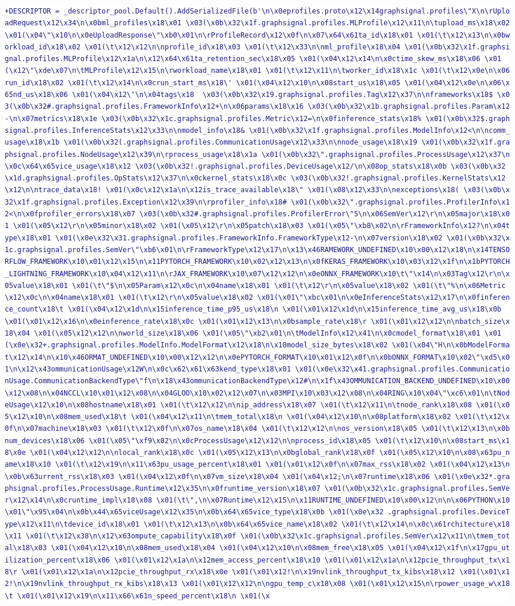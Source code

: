 ```diff
+DESCRIPTOR = _descriptor_pool.Default().AddSerializedFile(b'\n\x0eprofiles.proto\x12\x14graphsignal.profiles\"X\n\rUploadRequest\x12\x34\n\x0bml_profiles\x18\x01 \x03(\x0b\x32\x1f.graphsignal.profiles.MLProfile\x12\x11\n\tupload_ms\x18\x02 \x01(\x04\"\x10\n\x0eUploadResponse\"\xb0\x01\n\rProfileRecord\x12\x0f\n\x07\x64\x61ta_id\x18\x01 \x01(\t\x12\x13\n\x0bworkload_id\x18\x02 \x01(\t\x12\x12\n\nprofile_id\x18\x03 \x01(\t\x12\x33\n\nml_profile\x18\x04 \x01(\x0b\x32\x1f.graphsignal.profiles.MLProfile\x12\x1a\n\x12\x64\x61ta_retention_sec\x18\x05 \x01(\x04\x12\x14\n\x0ctime_skew_ms\x18\x06 \x01(\x12\"\xde\x07\n\tMLProfile\x12\x15\n\rworkload_name\x18\x01 \x01(\t\x12\x11\n\tworker_id\x18\x1c \x01(\t\x12\x0e\n\x06run_id\x18\x02 \x01(\t\x12\x14\n\x0crun_start_ms\x18\' \x01(\x04\x12\x10\n\x08start_us\x18\x05 \x01(\x04\x12\x0e\n\x06\x65nd_us\x18\x06 \x01(\x04\x12\'\n\x04tags\x18  \x03(\x0b\x32\x19.graphsignal.profiles.Tag\x12\x37\n\nframeworks\x18$ \x03(\x0b\x32#.graphsignal.profiles.FrameworkInfo\x12+\n\x06params\x18\x16 \x03(\x0b\x32\x1b.graphsignal.profiles.Param\x12-\n\x07metrics\x18\x1e \x03(\x0b\x32\x1c.graphsignal.profiles.Metric\x12=\n\x0finference_stats\x18% \x01(\x0b\x32$.graphsignal.profiles.InferenceStats\x12\x33\n\nmodel_info\x18& \x01(\x0b\x32\x1f.graphsignal.profiles.ModelInfo\x12<\n\ncomm_usage\x18\x1b \x01(\x0b\x32(.graphsignal.profiles.CommunicationUsage\x12\x33\n\nnode_usage\x18\x19 \x01(\x0b\x32\x1f.graphsignal.profiles.NodeUsage\x12\x39\n\rprocess_usage\x18\x1a \x01(\x0b\x32\".graphsignal.profiles.ProcessUsage\x12\x37\n\x0c\x64\x65vice_usage\x18\x12 \x03(\x0b\x32!.graphsignal.profiles.DeviceUsage\x12/\n\x08op_stats\x18\x0b \x03(\x0b\x32\x1d.graphsignal.profiles.OpStats\x12\x37\n\x0ckernel_stats\x18\x0c \x03(\x0b\x32!.graphsignal.profiles.KernelStats\x12\x12\n\ntrace_data\x18! \x01(\x0c\x12\x1a\n\x12is_trace_available\x18\" \x01(\x08\x12\x33\n\nexceptions\x18( \x03(\x0b\x32\x1f.graphsignal.profiles.Exception\x12\x39\n\rprofiler_info\x18# \x01(\x0b\x32\".graphsignal.profiles.ProfilerInfo\x12<\n\x0fprofiler_errors\x18\x07 \x03(\x0b\x32#.graphsignal.profiles.ProfilerError\"5\n\x06SemVer\x12\r\n\x05major\x18\x01 \x01(\x05\x12\r\n\x05minor\x18\x02 \x01(\x05\x12\r\n\x05patch\x18\x03 \x01(\x05\"\xb8\x02\n\rFrameworkInfo\x12?\n\x04type\x18\x01 \x01(\x0e\x32\x31.graphsignal.profiles.FrameworkInfo.FrameworkType\x12-\n\x07version\x18\x02 \x01(\x0b\x32\x1c.graphsignal.profiles.SemVer\"\xb6\x01\n\rFrameworkType\x12\x17\n\x13\x46RAMEWORK_UNDEFINED\x10\x00\x12\x18\n\x14TENSORFLOW_FRAMEWORK\x10\x01\x12\x15\n\x11PYTORCH_FRAMEWORK\x10\x02\x12\x13\n\x0fKERAS_FRAMEWORK\x10\x03\x12\x1f\n\x1bPYTORCH_LIGHTNING_FRAMEWORK\x10\x04\x12\x11\n\rJAX_FRAMEWORK\x10\x07\x12\x12\n\x0eONNX_FRAMEWORK\x10\t\"\x14\n\x03Tag\x12\r\n\x05value\x18\x01 \x01(\t\"$\n\x05Param\x12\x0c\n\x04name\x18\x01 \x01(\t\x12\r\n\x05value\x18\x02 \x01(\t\"%\n\x06Metric\x12\x0c\n\x04name\x18\x01 \x01(\t\x12\r\n\x05value\x18\x02 \x01(\x01\"\xbc\x01\n\x0eInferenceStats\x12\x17\n\x0finference_count\x18\t \x01(\x04\x12\x1d\n\x15inference_time_p95_us\x18\n \x01(\x01\x12\x1d\n\x15inference_time_avg_us\x18\x0b \x01(\x01\x12\x16\n\x0einference_rate\x18\x0c \x01(\x01\x12\x13\n\x0bsample_rate\x18\r \x01(\x01\x12\x12\n\nbatch_size\x18\x04 \x01(\x05\x12\x12\n\nworld_size\x18\x06 \x01(\x05\"\xb2\x01\n\tModelInfo\x12\x41\n\x0cmodel_format\x18\x01 \x01(\x0e\x32+.graphsignal.profiles.ModelInfo.ModelFormat\x12\x18\n\x10model_size_bytes\x18\x02 \x01(\x04\"H\n\x0bModelFormat\x12\x14\n\x10\x46ORMAT_UNDEFINED\x10\x00\x12\x12\n\x0ePYTORCH_FORMAT\x10\x01\x12\x0f\n\x0bONNX_FORMAT\x10\x02\"\xd5\x01\n\x12\x43ommunicationUsage\x12W\n\x0c\x62\x61\x63kend_type\x18\x01 \x01(\x0e\x32\x41.graphsignal.profiles.CommunicationUsage.CommunicationBackendType\"f\n\x18\x43ommunicationBackendType\x12#\n\x1f\x43OMMUNICATION_BACKEND_UNDEFINED\x10\x00\x12\x08\n\x04NCCL\x10\x01\x12\x08\n\x04GLOO\x10\x02\x12\x07\n\x03MPI\x10\x03\x12\x08\n\x04RING\x10\x04\"\xc6\x01\n\tNodeUsage\x12\x10\n\x08hostname\x18\x01 \x01(\t\x12\x12\n\nip_address\x18\x07 \x01(\t\x12\x11\n\tnode_rank\x18\x08 \x01(\x05\x12\x10\n\x08mem_used\x18\t \x01(\x04\x12\x11\n\tmem_total\x18\n \x01(\x04\x12\x10\n\x08platform\x18\x02 \x01(\t\x12\x0f\n\x07machine\x18\x03 \x01(\t\x12\x0f\n\x07os_name\x18\x04 \x01(\t\x12\x12\n\nos_version\x18\x05 \x01(\t\x12\x13\n\x0bnum_devices\x18\x06 \x01(\x05\"\xf9\x02\n\x0cProcessUsage\x12\x12\n\nprocess_id\x18\x05 \x01(\t\x12\x10\n\x08start_ms\x18\x0e \x01(\x04\x12\x12\n\nlocal_rank\x18\x0c \x01(\x05\x12\x13\n\x0bglobal_rank\x18\x0f \x01(\x05\x12\x10\n\x08\x63pu_name\x18\x10 \x01(\t\x12\x19\n\x11\x63pu_usage_percent\x18\x01 \x01(\x01\x12\x0f\n\x07max_rss\x18\x02 \x01(\x04\x12\x13\n\x0b\x63urrent_rss\x18\x03 \x01(\x04\x12\x0f\n\x07vm_size\x18\x04 \x01(\x04\x12;\n\x07runtime\x18\x06 \x01(\x0e\x32*.graphsignal.profiles.ProcessUsage.Runtime\x12\x35\n\x0fruntime_version\x18\x07 \x01(\x0b\x32\x1c.graphsignal.profiles.SemVer\x12\x14\n\x0cruntime_impl\x18\x08 \x01(\t\",\n\x07Runtime\x12\x15\n\x11RUNTIME_UNDEFINED\x10\x00\x12\n\n\x06PYTHON\x10\x01\"\x95\x04\n\x0b\x44\x65viceUsage\x12\x35\n\x0b\x64\x65vice_type\x18\x0b \x01(\x0e\x32 .graphsignal.profiles.DeviceType\x12\x11\n\tdevice_id\x18\x01 \x01(\t\x12\x13\n\x0b\x64\x65vice_name\x18\x02 \x01(\t\x12\x14\n\x0c\x61rchitecture\x18\x11 \x01(\t\x12\x38\n\x12\x63ompute_capability\x18\x0f \x01(\x0b\x32\x1c.graphsignal.profiles.SemVer\x12\x11\n\tmem_total\x18\x03 \x01(\x04\x12\x10\n\x08mem_used\x18\x04 \x01(\x04\x12\x10\n\x08mem_free\x18\x05 \x01(\x04\x12\x1f\n\x17gpu_utilization_percent\x18\x06 \x01(\x01\x12\x1a\n\x12mem_access_percent\x18\x10 \x01(\x01\x12\x1a\n\x12pcie_throughput_tx\x18\r \x01(\x01\x12\x1a\n\x12pcie_throughput_rx\x18\x0e \x01(\x01\x12!\n\x19nvlink_throughput_tx_kibs\x18\x12 \x01(\x01\x12!\n\x19nvlink_throughput_rx_kibs\x18\x13 \x01(\x01\x12\x12\n\ngpu_temp_c\x18\x08 \x01(\x01\x12\x15\n\rpower_usage_w\x18\t \x01(\x01\x12\x19\n\x11\x66\x61n_speed_percent\x18\n \x01(\x
```